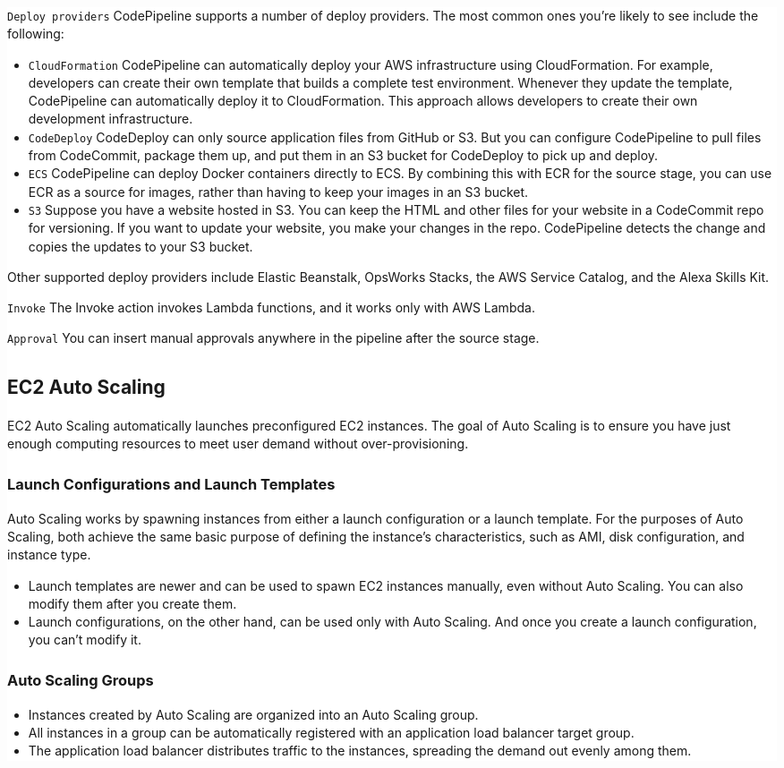 `Deploy providers` CodePipeline supports a number of deploy providers. The most common
ones you’re likely to see include the following:
* `CloudFormation` CodePipeline can automatically deploy your AWS infrastructure
  using CloudFormation. For example, developers can create their own template that
  builds a complete test environment. Whenever they update the template, CodePipeline
  can automatically deploy it to CloudFormation. This approach allows developers to create
  their own development infrastructure.
* `CodeDeploy` CodeDeploy can only source application files from GitHub or S3. But you
  can configure CodePipeline to pull files from CodeCommit, package them up, and put
  them in an S3 bucket for CodeDeploy to pick up and deploy.
* `ECS` CodePipeline can deploy Docker containers directly to ECS. By combining this
  with ECR for the source stage, you can use ECR as a source for images, rather than having
  to keep your images in an S3 bucket.
* `S3` Suppose you have a website hosted in S3. You can keep the HTML and other files
  for your website in a CodeCommit repo for versioning. If you want to update your website,
  you make your changes in the repo. CodePipeline detects the change and copies the
  updates to your S3 bucket.

Other supported deploy providers include Elastic Beanstalk, OpsWorks Stacks, the AWS
Service Catalog, and the Alexa Skills Kit.


`Invoke` The Invoke action invokes Lambda functions, and it works only with AWS
Lambda.

`Approval` You can insert manual approvals anywhere in the pipeline after the source stage.


## EC2 Auto Scaling

EC2 Auto Scaling automatically launches preconfigured EC2 instances. The goal of Auto
Scaling is to ensure you have just enough computing resources to meet user demand without
over-provisioning.


### Launch Configurations and Launch Templates

Auto Scaling works by spawning instances from either a launch configuration or a launch
template. For the purposes of Auto Scaling, both achieve the same basic purpose of defining
the instance’s characteristics, such as AMI, disk configuration, and instance type.

* Launch templates are newer and can be used to spawn EC2 instances manually, even without
  Auto Scaling. You can also modify them after you create them.
* Launch configurations,
  on the other hand, can be used only with Auto Scaling. And once you create a launch configuration,
  you can’t modify it.

### Auto Scaling Groups

* Instances created by Auto Scaling are organized into an Auto Scaling group.
* All instances
  in a group can be automatically registered with an application load balancer target group.
* The application load balancer distributes traffic to the instances, spreading the demand out
  evenly among them.
